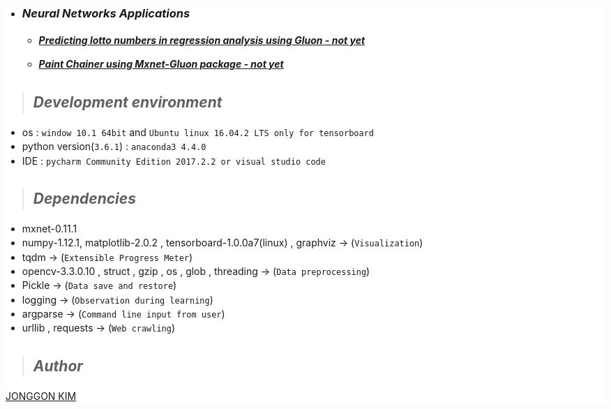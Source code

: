 * ### ***Neural Networks Applications***

    * [***Predicting lotto numbers in regression analysis using Gluon - not yet***]()
        
    * [***Paint Chainer using Mxnet-Gluon package - not yet***]()


>## ***Development environment***
* os : ```window 10.1 64bit``` and ```Ubuntu linux 16.04.2 LTS only for tensorboard``` 
* python version(`3.6.1`) : `anaconda3 4.4.0` 
* IDE : `pycharm Community Edition 2017.2.2 or visual studio code`
    
>## ***Dependencies*** 
* mxnet-0.11.1
* numpy-1.12.1, matplotlib-2.0.2 , tensorboard-1.0.0a7(linux) , graphviz -> (`Visualization`)
* tqdm -> (`Extensible Progress Meter`)
* opencv-3.3.0.10 , struct , gzip , os , glob , threading -> (`Data preprocessing`)
* Pickle -> (`Data save and restore`)
* logging -> (`Observation during learning`)
* argparse -> (`Command line input from user`)
* urllib , requests -> (`Web crawling`) 
>## ***Author*** 
[JONGGON KIM](https://github.com/JONGGON)
